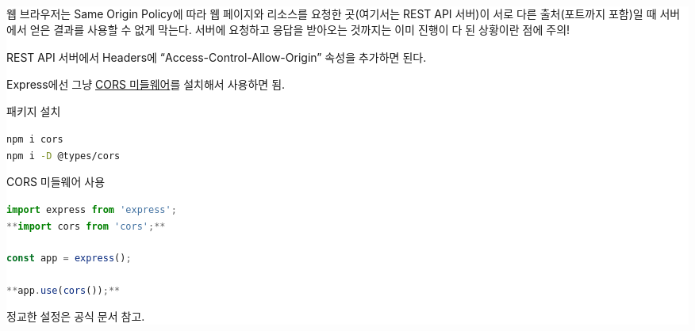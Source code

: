 웹 브라우저는 Same Origin Policy에 따라 웹 페이지와 리소스를 요청한 곳(여기서는 REST API 서버)이 서로 다른 출처(포트까지 포함)일 때 서버에서 얻은 결과를 사용할 수 없게 막는다. 서버에 요청하고 응답을 받아오는 것까지는 이미 진행이 다 된 상황이란 점에 주의!

REST API 서버에서 Headers에 “Access-Control-Allow-Origin” 속성을 추가하면 된다.

Express에선 그냥 [CORS 미들웨어](https://expressjs.com/en/resources/middleware/cors.html)를 설치해서 사용하면 됨.

패키지 설치

```bash
npm i cors
npm i -D @types/cors
```

CORS 미들웨어 사용

```jsx
import express from 'express';
**import cors from 'cors';**

const app = express();

**app.use(cors());**
```

정교한 설정은 공식 문서 참고.
